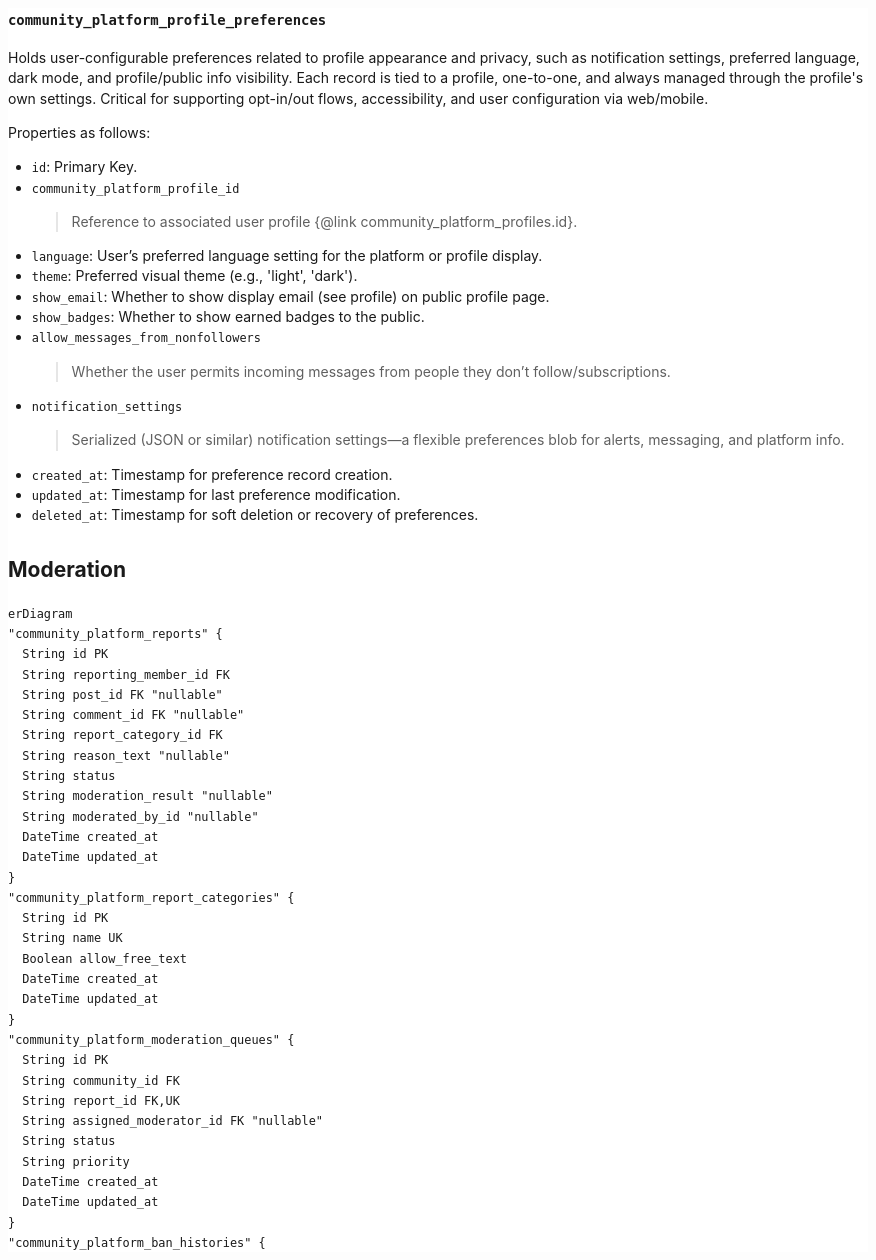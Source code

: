### `community_platform_profile_preferences`

Holds user-configurable preferences related to profile appearance and
privacy, such as notification settings, preferred language, dark mode,
and profile/public info visibility. Each record is tied to a profile,
one-to-one, and always managed through the profile's own settings.
Critical for supporting opt-in/out flows, accessibility, and user
configuration via web/mobile.

Properties as follows:

- `id`: Primary Key.
- `community_platform_profile_id`
  > Reference to associated user profile {@link
  > community_platform_profiles.id}.
- `language`: User’s preferred language setting for the platform or profile display.
- `theme`: Preferred visual theme (e.g., 'light', 'dark').
- `show_email`: Whether to show display email (see profile) on public profile page.
- `show_badges`: Whether to show earned badges to the public.
- `allow_messages_from_nonfollowers`
  > Whether the user permits incoming messages from people they don’t
  > follow/subscriptions.
- `notification_settings`
  > Serialized (JSON or similar) notification settings—a flexible preferences
  > blob for alerts, messaging, and platform info.
- `created_at`: Timestamp for preference record creation.
- `updated_at`: Timestamp for last preference modification.
- `deleted_at`: Timestamp for soft deletion or recovery of preferences.

## Moderation

```mermaid
erDiagram
"community_platform_reports" {
  String id PK
  String reporting_member_id FK
  String post_id FK "nullable"
  String comment_id FK "nullable"
  String report_category_id FK
  String reason_text "nullable"
  String status
  String moderation_result "nullable"
  String moderated_by_id "nullable"
  DateTime created_at
  DateTime updated_at
}
"community_platform_report_categories" {
  String id PK
  String name UK
  Boolean allow_free_text
  DateTime created_at
  DateTime updated_at
}
"community_platform_moderation_queues" {
  String id PK
  String community_id FK
  String report_id FK,UK
  String assigned_moderator_id FK "nullable"
  String status
  String priority
  DateTime created_at
  DateTime updated_at
}
"community_platform_ban_histories" {
```